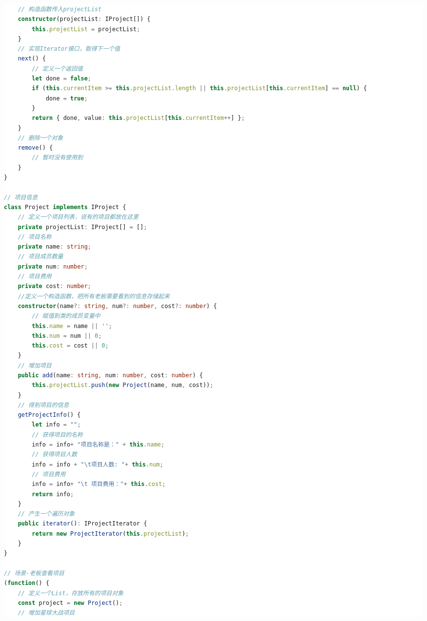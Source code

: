 ```typescript
    // 构造函数传入projectList￼
    constructor(projectList: IProject[]) {
        this.projectList = projectList;
    }
    // 实现Iterator接口，取得下一个值￼
    next() {
        // 定义一个返回值￼
        let done = false;
        if (this.currentItem >= this.projectList.length || this.projectList[this.currentItem] == null) {
            done = true;
        }
        return { done, value: this.projectList[this.currentItem++] };
    }
    // 删除一个对象￼
    remove() {
        // 暂时没有使用到
    }
}

// 项目信息
class Project implements IProject {
    // 定义一个项目列表，说有的项目都放在这里
    private projectList: IProject[] = [];
    // 项目名称
    private name: string;
    // 项目成员数量
    private num: number;
    // 项目费用￼
    private cost: number;
    //定义一个构造函数，把所有老板需要看到的信息存储起来￼
    constructor(name?: string, num?: number, cost?: number) {
        // 赋值到类的成员变量中
        this.name = name || '';
        this.num = num || 0;
        this.cost = cost || 0;
    }
    // 增加项目￼
    public add(name: string, num: number, cost: number) {
        this.projectList.push(new Project(name, num, cost));
    }
    // 得到项目的信息
    getProjectInfo() {
        let info = "";
        // 获得项目的名称￼
        info = info+ "项目名称是：" + this.name;
        // 获得项目人数
        info = info + "\t项目人数: "+ this.num;
        // 项目费用￼
        info = info+ "\t 项目费用："+ this.cost;
        return info;
    }
    // 产生一个遍历对象
    public iterator(): IProjectIterator {
        return new ProjectIterator(this.projectList);
    }
}

// 场景-老板查看项目
(function() {
    // 定义一个List，存放所有的项目对象￼
    const project = new Project();
    // 增加星球大战项目
```